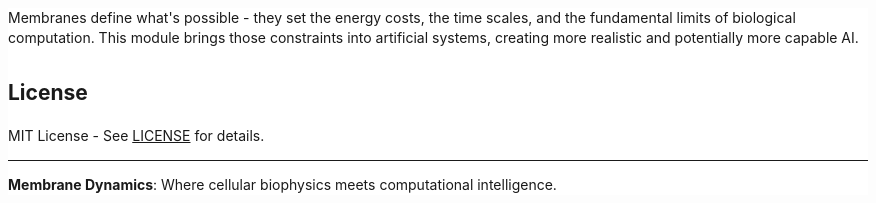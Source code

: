 Membranes define what's possible - they set the energy costs, the time scales, and the fundamental limits of biological computation. This module brings those constraints into artificial systems, creating more realistic and potentially more capable AI.

## License

MIT License - See [LICENSE](LICENSE) for details.

---

**Membrane Dynamics**: Where cellular biophysics meets computational intelligence.
